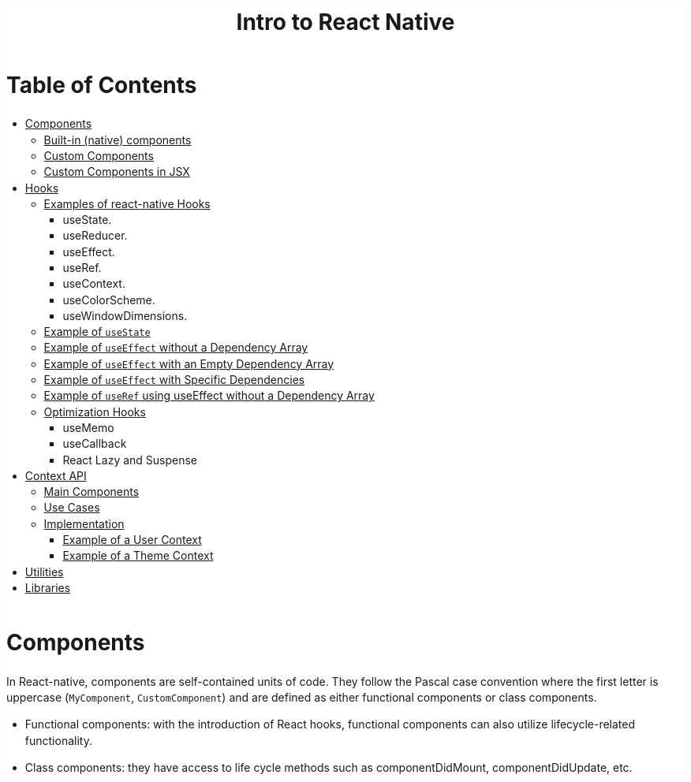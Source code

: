 <div align='center'>
<h1> Intro to React Native </h1>
</div>

# Table of Contents

- [Components](#components)
  - [Built-in (native) components](#built-in-native-components)
  - [Custom Components](#custom-components)
  - [Custom Components in JSX](#custom-components-in-jsx)
- [Hooks](#hooks)
  - [Examples of react-native Hooks](#examples-of-react-native-hooks)
    - useState.
    - useReducer.
    - useEffect.
    - useRef.
    - useContext.
    - useColorScheme.
    - useWindowDimensions.
  - [Example of `useState`](#example-of-usestate)
  - [Example of `useEffect` without a Dependency Array](#example-of-useeffect-without-a-dependency-array)
  - [Example of `useEffect` with an Empty Dependency Array](#example-of-useeffect-with-an-empty-dependency-array)
  - [Example of `useEffect` with Specific Dependencies](#example-of-useeffect-with-specific-dependencies)
  - [Example of `useRef` using useEffect without a Dependency Array](#example-of-useref-using-useeffect-without-a-dependency-array)
  - [Optimization Hooks](#optimization-hooks)
    - useMemo
    - useCallback
    - React Lazy and Suspense
- [Context API](#context-api)
  - [Main Components](#main-components)
  - [Use Cases](#use-cases)
  - [Implementation](#implementation)
    - [Example of a User Context](#example-of-a-user-context)
    - [Example of a Theme Context](#example-of-a-theme-context)
- [Utilities](#utilities)
- [Libraries](#libraries)

# Components

In React-native, components are self-contained units of code. They follow the Pascal case convention where the first letter is uppercase (`MyComponent`, `CustomComponent`) and are defined as either functional components or class components. 

- Functional components: with the introduction of React hooks, functional components can also utilize lifecycle-related functionality.

- Class components: they have access to life cycle methods such as componentDidMount, componentDidUpdate, etc. 
